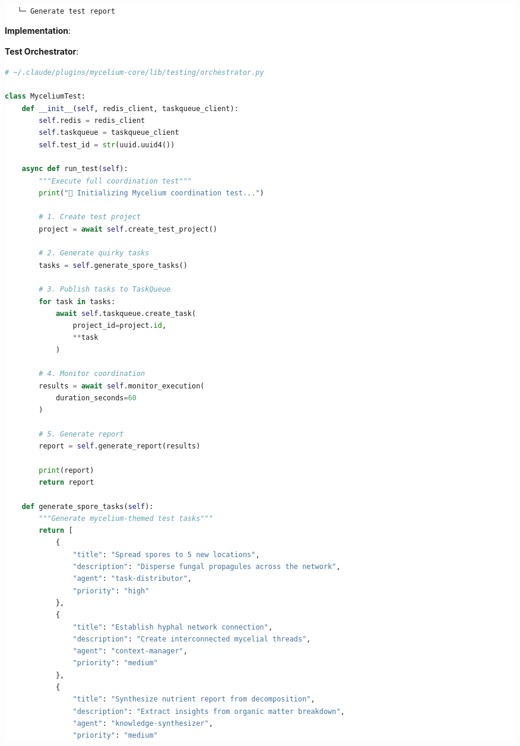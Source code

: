 ```
   └─ Generate test report
```

**Implementation**:

**Test Orchestrator**:

```python
# ~/.claude/plugins/mycelium-core/lib/testing/orchestrator.py

class MyceliumTest:
    def __init__(self, redis_client, taskqueue_client):
        self.redis = redis_client
        self.taskqueue = taskqueue_client
        self.test_id = str(uuid.uuid4())

    async def run_test(self):
        """Execute full coordination test"""
        print("🍄 Initializing Mycelium coordination test...")

        # 1. Create test project
        project = await self.create_test_project()

        # 2. Generate quirky tasks
        tasks = self.generate_spore_tasks()

        # 3. Publish tasks to TaskQueue
        for task in tasks:
            await self.taskqueue.create_task(
                project_id=project.id,
                **task
            )

        # 4. Monitor coordination
        results = await self.monitor_execution(
            duration_seconds=60
        )

        # 5. Generate report
        report = self.generate_report(results)

        print(report)
        return report

    def generate_spore_tasks(self):
        """Generate mycelium-themed test tasks"""
        return [
            {
                "title": "Spread spores to 5 new locations",
                "description": "Disperse fungal propagules across the network",
                "agent": "task-distributor",
                "priority": "high"
            },
            {
                "title": "Establish hyphal network connection",
                "description": "Create interconnected mycelial threads",
                "agent": "context-manager",
                "priority": "medium"
            },
            {
                "title": "Synthesize nutrient report from decomposition",
                "description": "Extract insights from organic matter breakdown",
                "agent": "knowledge-synthesizer",
                "priority": "medium"
```